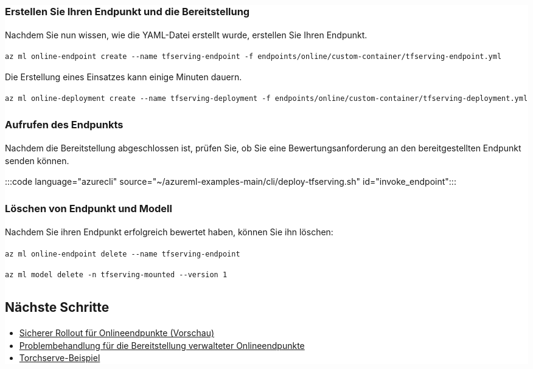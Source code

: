 ### <a name="create-your-endpoint-and-deployment"></a>Erstellen Sie Ihren Endpunkt und die Bereitstellung

Nachdem Sie nun wissen, wie die YAML-Datei erstellt wurde, erstellen Sie Ihren Endpunkt.

```azurecli
az ml online-endpoint create --name tfserving-endpoint -f endpoints/online/custom-container/tfserving-endpoint.yml
```

Die Erstellung eines Einsatzes kann einige Minuten dauern.



```azurecli
az ml online-deployment create --name tfserving-deployment -f endpoints/online/custom-container/tfserving-deployment.yml
```

### <a name="invoke-the-endpoint"></a>Aufrufen des Endpunkts

Nachdem die Bereitstellung abgeschlossen ist, prüfen Sie, ob Sie eine Bewertungsanforderung an den bereitgestellten Endpunkt senden können.

:::code language="azurecli" source="~/azureml-examples-main/cli/deploy-tfserving.sh" id="invoke_endpoint":::

### <a name="delete-endpoint-and-model"></a>Löschen von Endpunkt und Modell

Nachdem Sie ihren Endpunkt erfolgreich bewertet haben, können Sie ihn löschen:

```azurecli
az ml online-endpoint delete --name tfserving-endpoint
```

```azurecli
az ml model delete -n tfserving-mounted --version 1
```

## <a name="next-steps"></a>Nächste Schritte

- [Sicherer Rollout für Onlineendpunkte (Vorschau)](how-to-safely-rollout-managed-endpoints.md)
- [Problembehandlung für die Bereitstellung verwalteter Onlineendpunkte](./how-to-troubleshoot-online-endpoints.md)
- [Torchserve-Beispiel](https://github.com/Azure/azureml-examples/blob/main/cli/deploy-torchserve.sh)